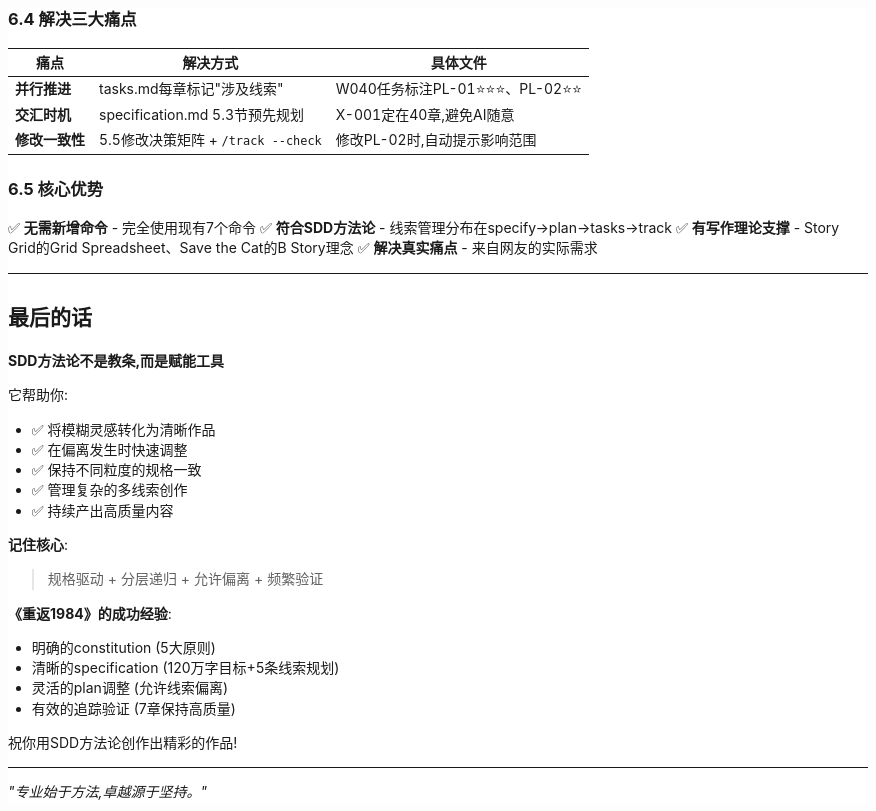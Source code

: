 ### 6.4 解决三大痛点

| 痛点 | 解决方式 | 具体文件 |
|------|---------|---------|
| **并行推进** | tasks.md每章标记"涉及线索" | W040任务标注PL-01⭐⭐⭐、PL-02⭐⭐ |
| **交汇时机** | specification.md 5.3节预先规划 | X-001定在40章,避免AI随意 |
| **修改一致性** | 5.5修改决策矩阵 + `/track --check` | 修改PL-02时,自动提示影响范围 |

### 6.5 核心优势

✅ **无需新增命令** - 完全使用现有7个命令
✅ **符合SDD方法论** - 线索管理分布在specify→plan→tasks→track
✅ **有写作理论支撑** - Story Grid的Grid Spreadsheet、Save the Cat的B Story理念
✅ **解决真实痛点** - 来自网友的实际需求

---

## 最后的话

**SDD方法论不是教条,而是赋能工具**

它帮助你:
- ✅ 将模糊灵感转化为清晰作品
- ✅ 在偏离发生时快速调整
- ✅ 保持不同粒度的规格一致
- ✅ 管理复杂的多线索创作
- ✅ 持续产出高质量内容

**记住核心**:
> 规格驱动 + 分层递归 + 允许偏离 + 频繁验证

**《重返1984》的成功经验**:
- 明确的constitution (5大原则)
- 清晰的specification (120万字目标+5条线索规划)
- 灵活的plan调整 (允许线索偏离)
- 有效的追踪验证 (7章保持高质量)

祝你用SDD方法论创作出精彩的作品!

---

*"专业始于方法,卓越源于坚持。"*
